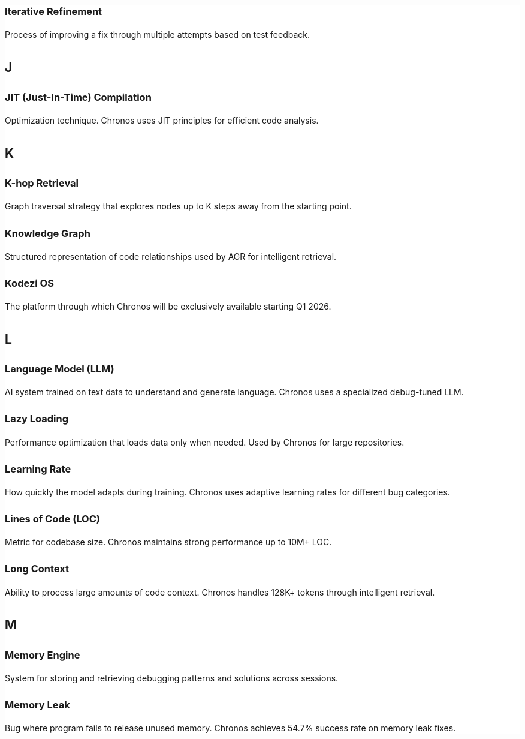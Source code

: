 ### Iterative Refinement
Process of improving a fix through multiple attempts based on test feedback.

## J

### JIT (Just-In-Time) Compilation
Optimization technique. Chronos uses JIT principles for efficient code analysis.

## K

### K-hop Retrieval
Graph traversal strategy that explores nodes up to K steps away from the starting point.

### Knowledge Graph
Structured representation of code relationships used by AGR for intelligent retrieval.

### Kodezi OS
The platform through which Chronos will be exclusively available starting Q1 2026.

## L

### Language Model (LLM)
AI system trained on text data to understand and generate language. Chronos uses a specialized debug-tuned LLM.

### Lazy Loading
Performance optimization that loads data only when needed. Used by Chronos for large repositories.

### Learning Rate
How quickly the model adapts during training. Chronos uses adaptive learning rates for different bug categories.

### Lines of Code (LOC)
Metric for codebase size. Chronos maintains strong performance up to 10M+ LOC.

### Long Context
Ability to process large amounts of code context. Chronos handles 128K+ tokens through intelligent retrieval.

## M

### Memory Engine
System for storing and retrieving debugging patterns and solutions across sessions.

### Memory Leak
Bug where program fails to release unused memory. Chronos achieves 54.7% success rate on memory leak fixes.
